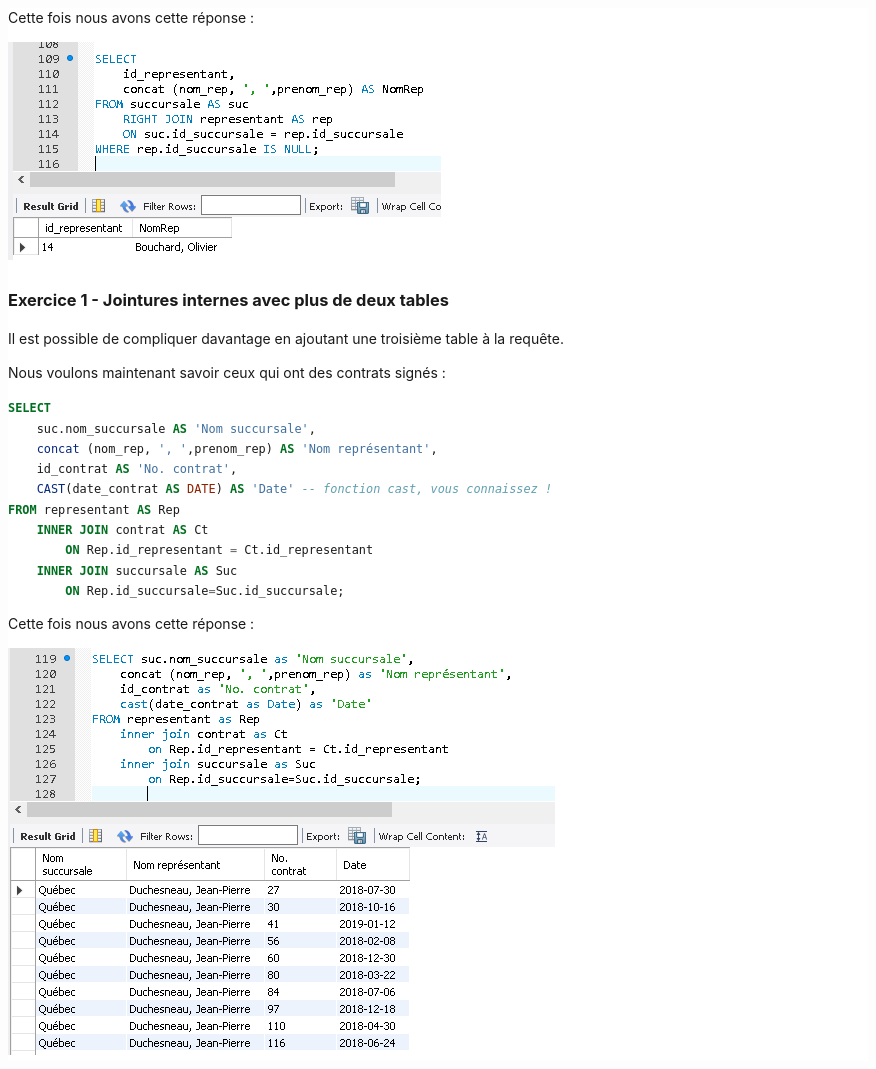 Cette fois nous avons cette réponse :

![Résultat requête RIGHT JOIN](img/Capture3.png)

### Exercice 1 - Jointures internes avec plus de deux tables

Il est possible de compliquer davantage en ajoutant une troisième table à la requête.

Nous voulons maintenant savoir ceux qui ont des contrats signés :

```sql
SELECT 
    suc.nom_succursale AS 'Nom succursale',
    concat (nom_rep, ', ',prenom_rep) AS 'Nom représentant', 
    id_contrat AS 'No. contrat',  
    CAST(date_contrat AS DATE) AS 'Date' -- fonction cast, vous connaissez !
FROM representant AS Rep
    INNER JOIN contrat AS Ct
        ON Rep.id_representant = Ct.id_representant
    INNER JOIN succursale AS Suc
        ON Rep.id_succursale=Suc.id_succursale;

```

Cette fois nous avons cette réponse :

![Résultat requête multi-tables](img/Capture8.png)
